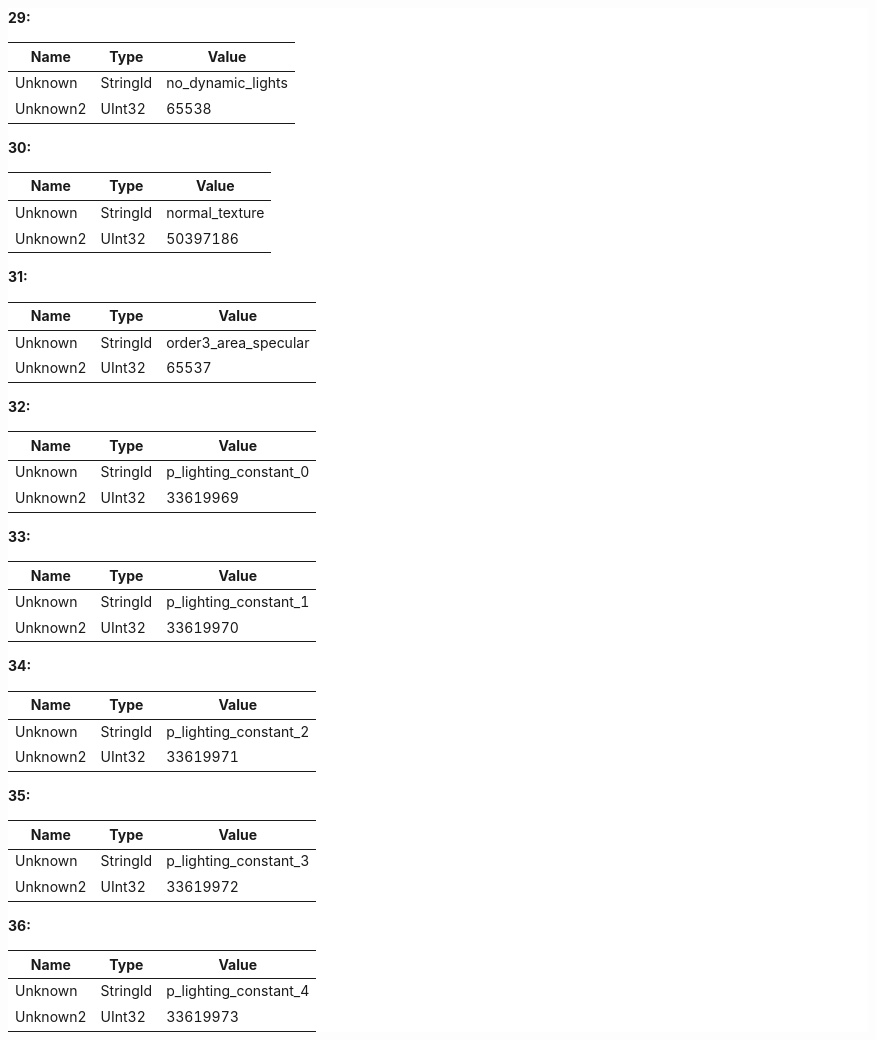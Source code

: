 
**29:**

Name	| Type	| Value
---	|---	|---	|
Unknown	|StringId	|no_dynamic_lights
Unknown2	|UInt32	|65538


**30:**

Name	| Type	| Value
---	|---	|---	|
Unknown	|StringId	|normal_texture
Unknown2	|UInt32	|50397186


**31:**

Name	| Type	| Value
---	|---	|---	|
Unknown	|StringId	|order3_area_specular
Unknown2	|UInt32	|65537


**32:**

Name	| Type	| Value
---	|---	|---	|
Unknown	|StringId	|p_lighting_constant_0
Unknown2	|UInt32	|33619969


**33:**

Name	| Type	| Value
---	|---	|---	|
Unknown	|StringId	|p_lighting_constant_1
Unknown2	|UInt32	|33619970


**34:**

Name	| Type	| Value
---	|---	|---	|
Unknown	|StringId	|p_lighting_constant_2
Unknown2	|UInt32	|33619971


**35:**

Name	| Type	| Value
---	|---	|---	|
Unknown	|StringId	|p_lighting_constant_3
Unknown2	|UInt32	|33619972


**36:**

Name	| Type	| Value
---	|---	|---	|
Unknown	|StringId	|p_lighting_constant_4
Unknown2	|UInt32	|33619973
